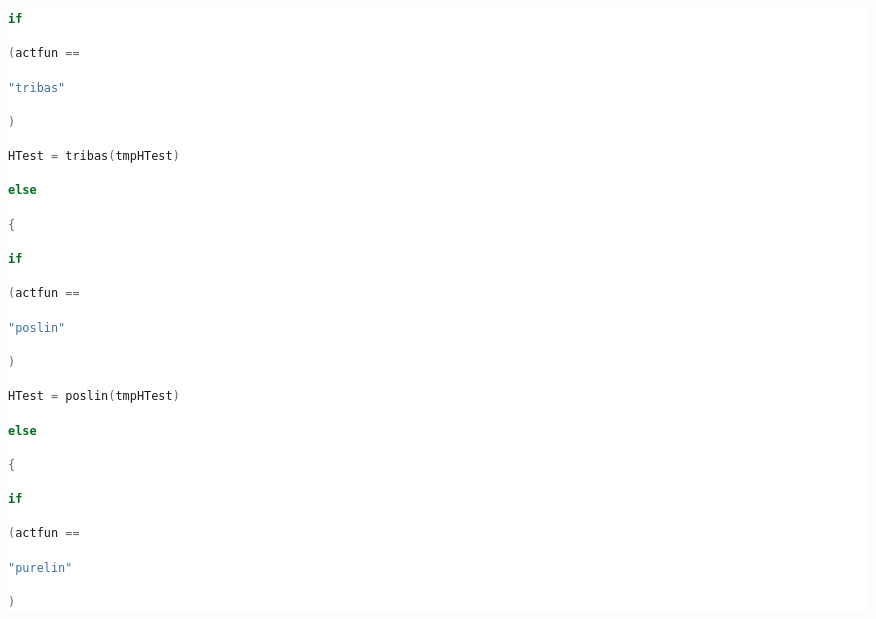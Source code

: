 ```cpp
if
```
```cpp
(actfun ==
```
```cpp
"tribas"
```
```cpp
)
```

```cpp
HTest = tribas(tmpHTest)
```

```cpp
else
```
```cpp
{
```

```cpp
if
```
```cpp
(actfun ==
```
```cpp
"poslin"
```
```cpp
)
```

```cpp
HTest = poslin(tmpHTest)
```

```cpp
else
```
```cpp
{
```

```cpp
if
```
```cpp
(actfun ==
```
```cpp
"purelin"
```
```cpp
)
```
